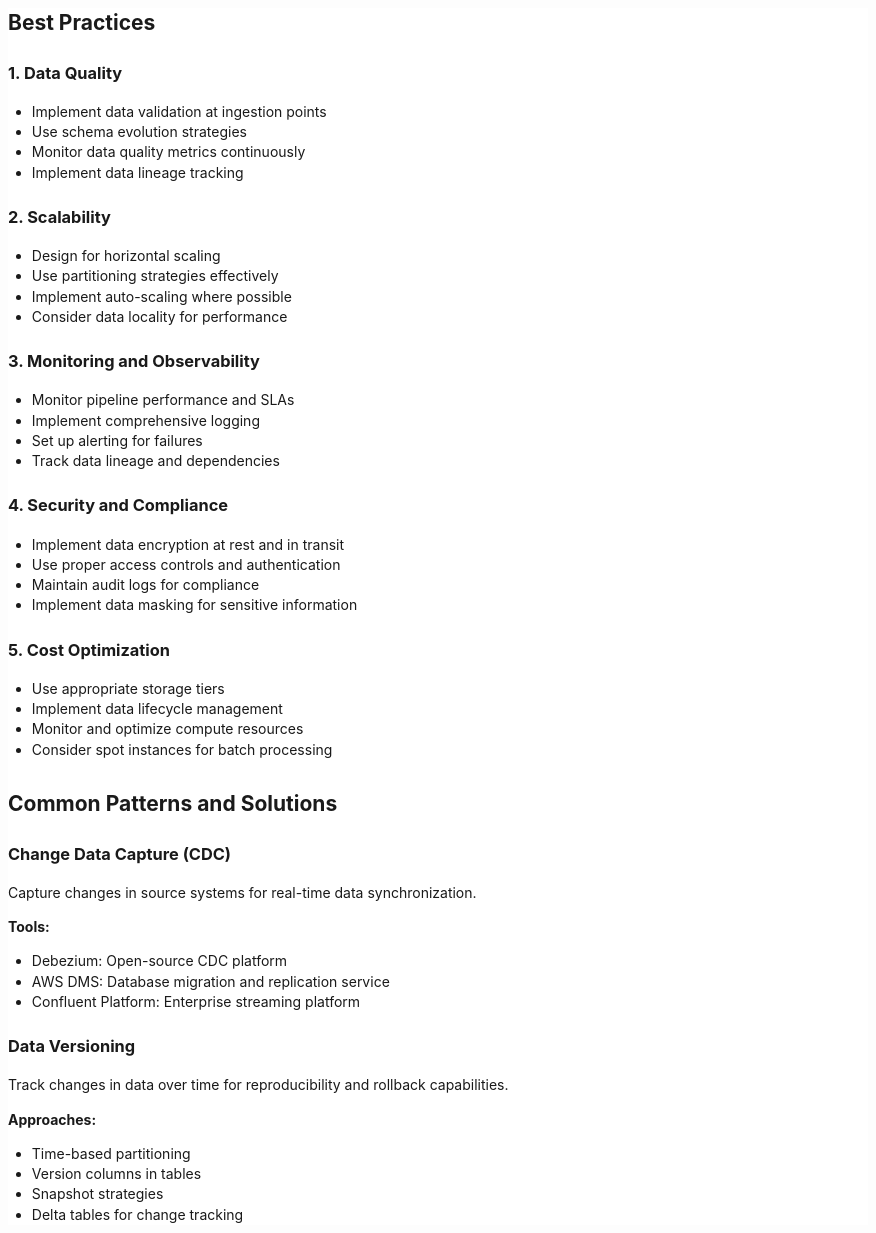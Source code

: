 ## Best Practices

### 1. Data Quality
- Implement data validation at ingestion points
- Use schema evolution strategies
- Monitor data quality metrics continuously
- Implement data lineage tracking

### 2. Scalability
- Design for horizontal scaling
- Use partitioning strategies effectively
- Implement auto-scaling where possible
- Consider data locality for performance

### 3. Monitoring and Observability
- Monitor pipeline performance and SLAs
- Implement comprehensive logging
- Set up alerting for failures
- Track data lineage and dependencies

### 4. Security and Compliance
- Implement data encryption at rest and in transit
- Use proper access controls and authentication
- Maintain audit logs for compliance
- Implement data masking for sensitive information

### 5. Cost Optimization
- Use appropriate storage tiers
- Implement data lifecycle management
- Monitor and optimize compute resources
- Consider spot instances for batch processing

## Common Patterns and Solutions

### Change Data Capture (CDC)
Capture changes in source systems for real-time data synchronization.

**Tools:**
- Debezium: Open-source CDC platform
- AWS DMS: Database migration and replication service
- Confluent Platform: Enterprise streaming platform

### Data Versioning
Track changes in data over time for reproducibility and rollback capabilities.

**Approaches:**
- Time-based partitioning
- Version columns in tables
- Snapshot strategies
- Delta tables for change tracking
